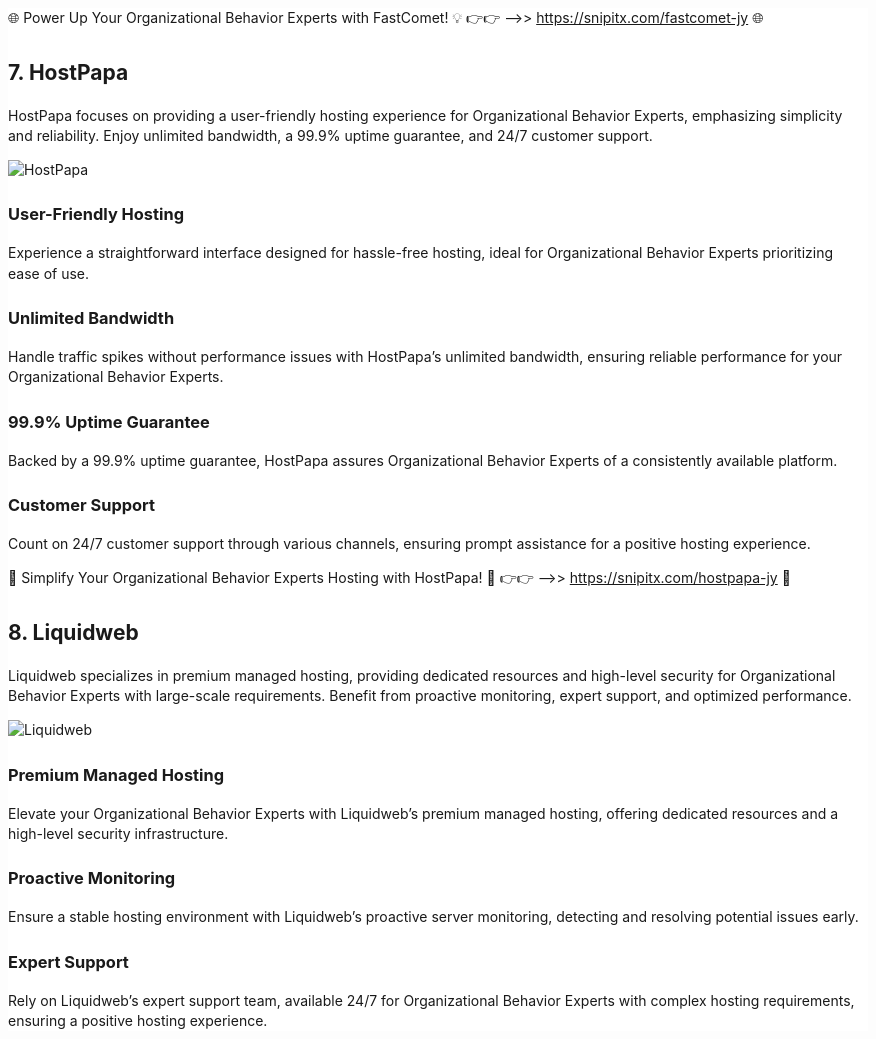 🌐 Power Up Your Organizational Behavior Experts with FastComet! 💡
👉👉 -->> https://snipitx.com/fastcomet-jy 🌐

## 7. HostPapa

HostPapa focuses on providing a user-friendly hosting experience for Organizational Behavior Experts, emphasizing simplicity and reliability. Enjoy unlimited bandwidth, a 99.9% uptime guarantee, and 24/7 customer support.

![HostPapa](https://i.imgur.com/ouDTkvl.jpeg "HostPapa Hosting")

### User-Friendly Hosting
Experience a straightforward interface designed for hassle-free hosting, ideal for Organizational Behavior Experts prioritizing ease of use.

### Unlimited Bandwidth
Handle traffic spikes without performance issues with HostPapa’s unlimited bandwidth, ensuring reliable performance for your Organizational Behavior Experts.

### 99.9% Uptime Guarantee
Backed by a 99.9% uptime guarantee, HostPapa assures Organizational Behavior Experts of a consistently available platform.

### Customer Support
Count on 24/7 customer support through various channels, ensuring prompt assistance for a positive hosting experience.

🌈 Simplify Your Organizational Behavior Experts Hosting with HostPapa! 🚀
👉👉 -->> https://snipitx.com/hostpapa-jy 🚀

## 8. Liquidweb

Liquidweb specializes in premium managed hosting, providing dedicated resources and high-level security for Organizational Behavior Experts with large-scale requirements. Benefit from proactive monitoring, expert support, and optimized performance.

![Liquidweb](https://i.imgur.com/4IvT9SC.jpeg "Liquidweb Hosting")

### Premium Managed Hosting
Elevate your Organizational Behavior Experts with Liquidweb’s premium managed hosting, offering dedicated resources and a high-level security infrastructure.

### Proactive Monitoring
Ensure a stable hosting environment with Liquidweb’s proactive server monitoring, detecting and resolving potential issues early.

### Expert Support
Rely on Liquidweb’s expert support team, available 24/7 for Organizational Behavior Experts with complex hosting requirements, ensuring a positive hosting experience.
